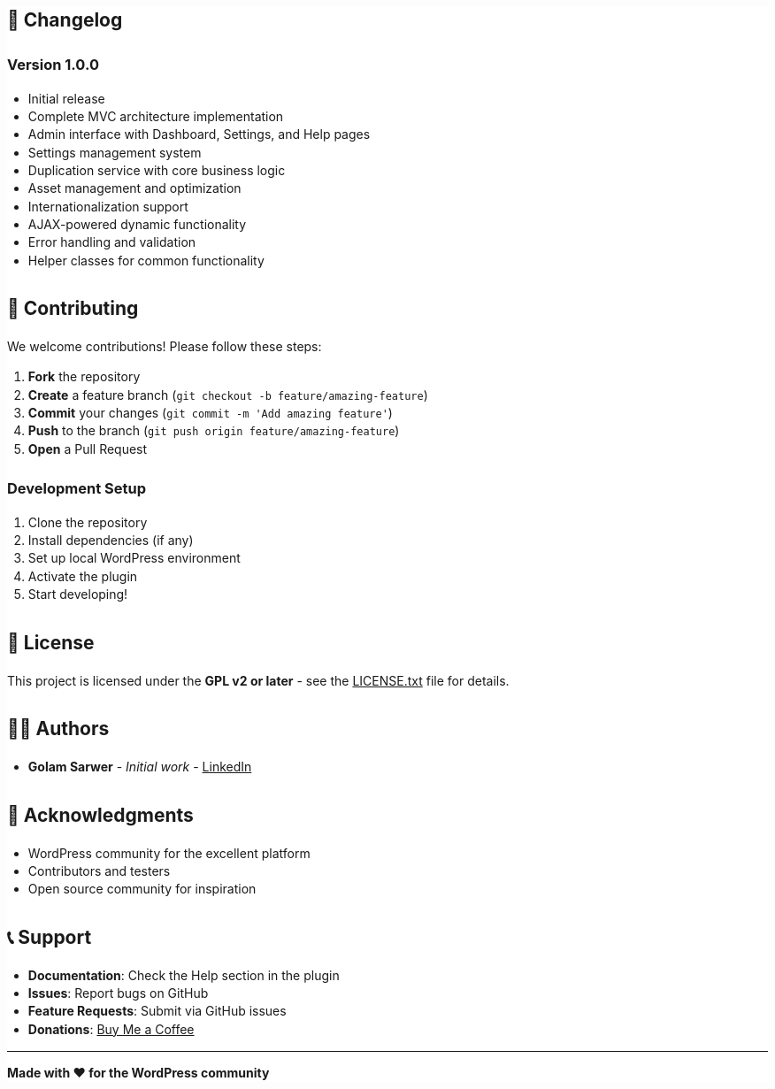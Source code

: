 ## 📝 Changelog

### Version 1.0.0
- Initial release
- Complete MVC architecture implementation
- Admin interface with Dashboard, Settings, and Help pages
- Settings management system
- Duplication service with core business logic
- Asset management and optimization
- Internationalization support
- AJAX-powered dynamic functionality
- Error handling and validation
- Helper classes for common functionality

## 🤝 Contributing

We welcome contributions! Please follow these steps:

1. **Fork** the repository
2. **Create** a feature branch (`git checkout -b feature/amazing-feature`)
3. **Commit** your changes (`git commit -m 'Add amazing feature'`)
4. **Push** to the branch (`git push origin feature/amazing-feature`)
5. **Open** a Pull Request

### Development Setup

1. Clone the repository
2. Install dependencies (if any)
3. Set up local WordPress environment
4. Activate the plugin
5. Start developing!

## 📄 License

This project is licensed under the **GPL v2 or later** - see the [LICENSE.txt](LICENSE.txt) file for details.

## 👨‍💻 Authors

- **Golam Sarwer** - *Initial work* - [LinkedIn](https://www.linkedin.com/in/golam-sarwer-8626101a3/)

## 🙏 Acknowledgments

- WordPress community for the excellent platform
- Contributors and testers
- Open source community for inspiration

## 📞 Support

- **Documentation**: Check the Help section in the plugin
- **Issues**: Report bugs on GitHub
- **Feature Requests**: Submit via GitHub issues
- **Donations**: [Buy Me a Coffee](https://buymeacoffee.com/naeemhaque)

---

**Made with ❤️ for the WordPress community**
